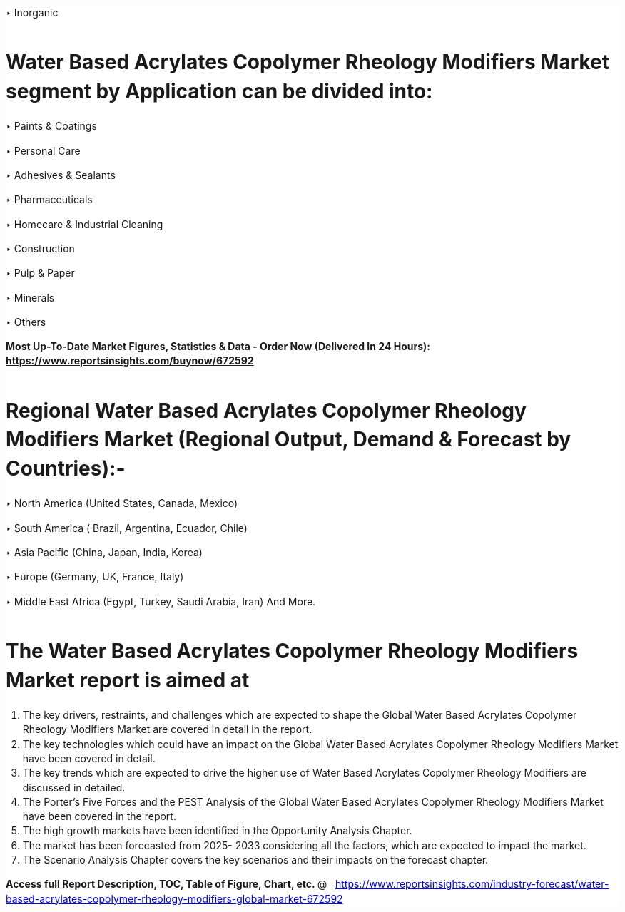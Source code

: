 ‣ Inorganic

# <strong>Water Based Acrylates Copolymer Rheology Modifiers Market segment by Application can be divided into:</strong>

‣ Paints & Coatings

‣ Personal Care

‣ Adhesives & Sealants

‣ Pharmaceuticals

‣ Homecare & Industrial Cleaning

‣ Construction

‣ Pulp & Paper

‣ Minerals

‣ Others

<strong>Most Up-To-Date Market Figures, Statistics & Data - Order Now (Delivered In 24 Hours): <a href=https://www.reportsinsights.com/buynow/672592>https://www.reportsinsights.com/buynow/672592</a></strong>

# <strong>Regional Water Based Acrylates Copolymer Rheology Modifiers Market (Regional Output, Demand &amp; Forecast by Countries):-</strong>

‣ North America (United States, Canada, Mexico)

‣ South America ( Brazil, Argentina, Ecuador, Chile)

‣ Asia Pacific (China, Japan, India, Korea)

‣ Europe (Germany, UK, France, Italy)

‣ Middle East Africa (Egypt, Turkey, Saudi Arabia, Iran) And More.

# <strong>The Water Based Acrylates Copolymer Rheology Modifiers Market report is aimed at</strong>
<ol>
  <li>The key drivers, restraints, and challenges which are expected to shape the Global Water Based Acrylates Copolymer Rheology Modifiers Market are covered in detail in the report.</li>
  <li>The key technologies which could have an impact on the Global Water Based Acrylates Copolymer Rheology Modifiers Market have been covered in detail.</li>
  <li>The key trends which are expected to drive the higher use of Water Based Acrylates Copolymer Rheology Modifiers are discussed in detailed.</li>
  <li>The Porter’s Five Forces and the PEST Analysis of the Global Water Based Acrylates Copolymer Rheology Modifiers Market have been covered in the report.</li>
  <li>The high growth markets have been identified in the Opportunity Analysis Chapter.</li>
  <li>The market has been forecasted from 2025- 2033 considering all the factors, which are expected to impact the market.</li>
  <li>The Scenario Analysis Chapter covers the key scenarios and their impacts on the forecast chapter.</li>
</ol>
<strong>Access full Report Description, TOC, Table of Figure, Chart, etc. </strong>@   <a href=https://www.reportsinsights.com/industry-forecast/water-based-acrylates-copolymer-rheology-modifiers-global-market-672592 style=color:#0000ff;>https://www.reportsinsights.com/industry-forecast/water-based-acrylates-copolymer-rheology-modifiers-global-market-672592</a>
